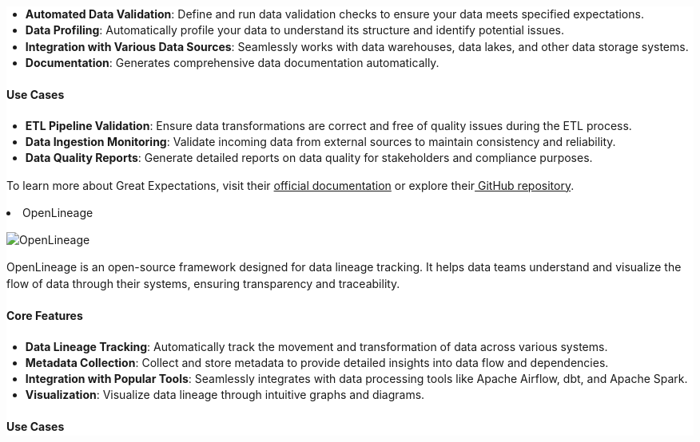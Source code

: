 <ul>

<li><strong>Automated Data Validation</strong>: Define and run data validation checks to ensure your data meets specified expectations.

<li><strong>Data Profiling</strong>: Automatically profile your data to understand its structure and identify potential issues.

<li><strong>Integration with Various Data Sources</strong>: Seamlessly works with data warehouses, data lakes, and other data storage systems.

<li><strong>Documentation</strong>: Generates comprehensive data documentation automatically.
</li>
</ul>
<h4>Use Cases</h4>

<ul>

<li><strong>ETL Pipeline Validation</strong>: Ensure data transformations are correct and free of quality issues during the ETL process.

<li><strong>Data Ingestion Monitoring</strong>: Validate incoming data from external sources to maintain consistency and reliability.

<li><strong>Data Quality Reports</strong>: Generate detailed reports on data quality for stakeholders and compliance purposes.
</li>
</ul>
<p>
To learn more about Great Expectations, visit their <a href="https://docs.greatexpectations.io/docs/home/">official documentation</a> or explore their<a href="https://github.com/great-expectations/great_expectations"> GitHub repository</a>.

</ul><li>OpenLineage
<p>

![OpenLineage](/img/resources/open-source-data-observability-image3.png "OpenLineage")

</p>
<p>
OpenLineage is an open-source framework designed for data lineage tracking. It helps data teams understand and visualize the flow of data through their systems, ensuring transparency and traceability.
</p>
<h4>Core Features</h4>

<ul>

<li><strong>Data Lineage Tracking</strong>: Automatically track the movement and transformation of data across various systems.

<li><strong>Metadata Collection</strong>: Collect and store metadata to provide detailed insights into data flow and dependencies.

<li><strong>Integration with Popular Tools</strong>: Seamlessly integrates with data processing tools like Apache Airflow, dbt, and Apache Spark.

<li><strong>Visualization</strong>: Visualize data lineage through intuitive graphs and diagrams.
</li>
</ul>
<h4>Use Cases</h4>
